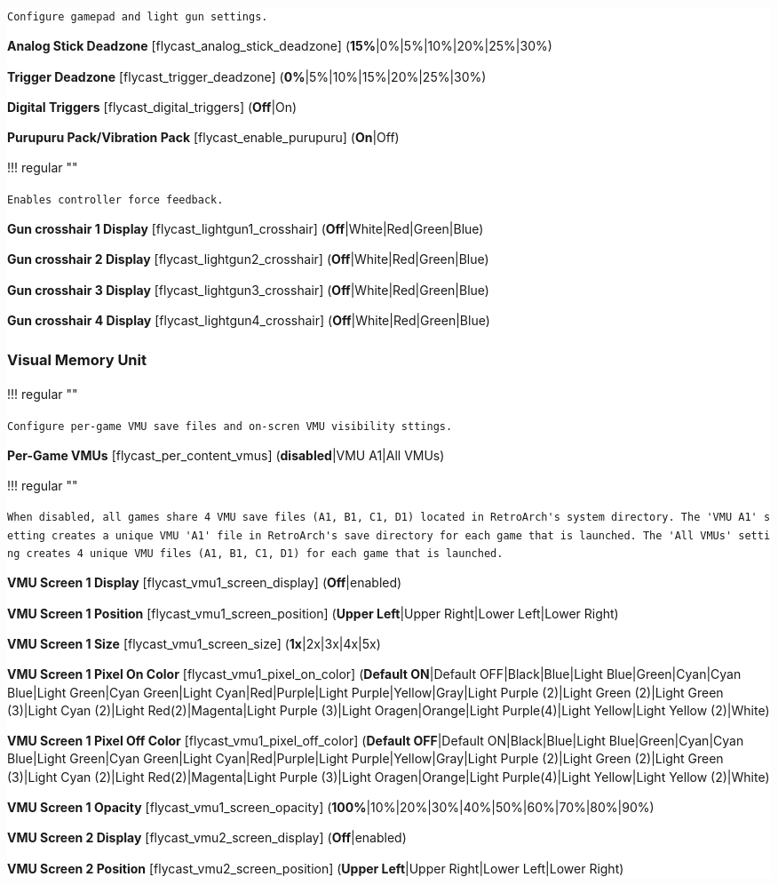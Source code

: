 	Configure gamepad and light gun settings.

**Analog Stick Deadzone** [flycast_analog_stick_deadzone] (**15%**|0%|5%|10%|20%|25%|30%)

**Trigger Deadzone** [flycast_trigger_deadzone] (**0%**|5%|10%|15%|20%|25%|30%)

**Digital Triggers** [flycast_digital_triggers] (**Off**|On)

**Purupuru Pack/Vibration Pack** [flycast_enable_purupuru] (**On**|Off)

!!! regular ""

	Enables controller force feedback.

**Gun crosshair 1 Display** [flycast_lightgun1_crosshair] (**Off**|White|Red|Green|Blue)

**Gun crosshair 2 Display** [flycast_lightgun2_crosshair] (**Off**|White|Red|Green|Blue)

**Gun crosshair 3 Display** [flycast_lightgun3_crosshair] (**Off**|White|Red|Green|Blue)

**Gun crosshair 4 Display** [flycast_lightgun4_crosshair] (**Off**|White|Red|Green|Blue)

### Visual Memory Unit

!!! regular ""

	Configure per-game VMU save files and on-scren VMU visibility sttings.

**Per-Game VMUs** [flycast_per_content_vmus] (**disabled**|VMU A1|All VMUs)

!!! regular ""

	When disabled, all games share 4 VMU save files (A1, B1, C1, D1) located in RetroArch's system directory. The 'VMU A1' setting creates a unique VMU 'A1' file in RetroArch's save directory for each game that is launched. The 'All VMUs' setting creates 4 unique VMU files (A1, B1, C1, D1) for each game that is launched.

**VMU Screen 1 Display** [flycast_vmu1_screen_display] (**Off**|enabled)

**VMU Screen 1 Position** [flycast_vmu1_screen_position] (**Upper Left**|Upper Right|Lower Left|Lower Right)

**VMU Screen 1 Size** [flycast_vmu1_screen_size] (**1x**|2x|3x|4x|5x)

**VMU Screen 1 Pixel On Color** [flycast_vmu1_pixel_on_color] (**Default ON**|Default OFF|Black|Blue|Light Blue|Green|Cyan|Cyan Blue|Light Green|Cyan Green|Light Cyan|Red|Purple|Light Purple|Yellow|Gray|Light Purple (2)|Light Green (2)|Light Green (3)|Light Cyan (2)|Light Red(2)|Magenta|Light Purple (3)|Light Oragen|Orange|Light Purple(4)|Light Yellow|Light Yellow (2)|White)

**VMU Screen 1 Pixel Off Color** [flycast_vmu1_pixel_off_color] (**Default OFF**|Default ON|Black|Blue|Light Blue|Green|Cyan|Cyan Blue|Light Green|Cyan Green|Light Cyan|Red|Purple|Light Purple|Yellow|Gray|Light Purple (2)|Light Green (2)|Light Green (3)|Light Cyan (2)|Light Red(2)|Magenta|Light Purple (3)|Light Oragen|Orange|Light Purple(4)|Light Yellow|Light Yellow (2)|White)

**VMU Screen 1 Opacity** [flycast_vmu1_screen_opacity] (**100%**|10%|20%|30%|40%|50%|60%|70%|80%|90%)

**VMU Screen 2 Display** [flycast_vmu2_screen_display] (**Off**|enabled)

**VMU Screen 2 Position** [flycast_vmu2_screen_position] (**Upper Left**|Upper Right|Lower Left|Lower Right)


[^vulkan]: If video driver is vulkan. 
[^cable]: If low end then VGA (RGB), otherwise TV (Composite).